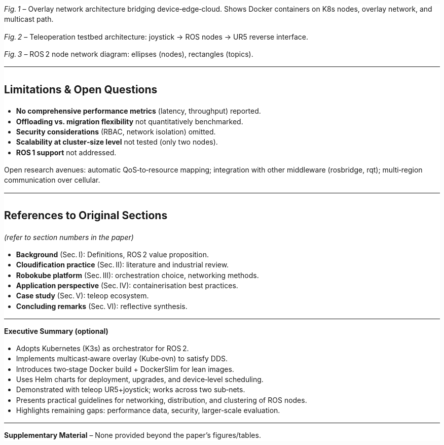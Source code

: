 *Fig. 1* – Overlay network architecture bridging device‑edge‑cloud. Shows Docker containers on K8s nodes, overlay network, and multicast path.  

*Fig. 2* – Teleoperation testbed architecture: joystick → ROS nodes → UR5 reverse interface.  

*Fig. 3* – ROS 2 node network diagram: ellipses (nodes), rectangles (topics).  

---

## Limitations & Open Questions  

- **No comprehensive performance metrics** (latency, throughput) reported.  
- **Offloading vs. migration flexibility** not quantitatively benchmarked.  
- **Security considerations** (RBAC, network isolation) omitted.  
- **Scalability at cluster‑size level** not tested (only two nodes).  
- **ROS 1 support** not addressed.  

Open research avenues: automatic QoS‑to‑resource mapping; integration with other middleware (rosbridge, rqt); multi‑region communication over cellular.  

---

## References to Original Sections  
*(refer to section numbers in the paper)*  
- **Background** (Sec. I): Definitions, ROS 2 value proposition.  
- **Cloudification practice** (Sec. II): literature and industrial review.  
- **Robokube platform** (Sec. III): orchestration choice, networking methods.  
- **Application perspective** (Sec. IV): containerisation best practices.  
- **Case study** (Sec. V): teleop ecosystem.  
- **Concluding remarks** (Sec. VI): reflective synthesis.  

---  

**Executive Summary (optional)**  

- Adopts Kubernetes (K3s) as orchestrator for ROS 2.  
- Implements multicast‑aware overlay (Kube‑ovn) to satisfy DDS.  
- Introduces two‑stage Docker build + DockerSlim for lean images.  
- Uses Helm charts for deployment, upgrades, and device‑level scheduling.  
- Demonstrated with teleop UR5+joystick; works across two sub‑nets.  
- Presents practical guidelines for networking, distribution, and clustering of ROS nodes.  
- Highlights remaining gaps: performance data, security, larger‑scale evaluation.  

---  

**Supplementary Material** – None provided beyond the paper’s figures/tables.